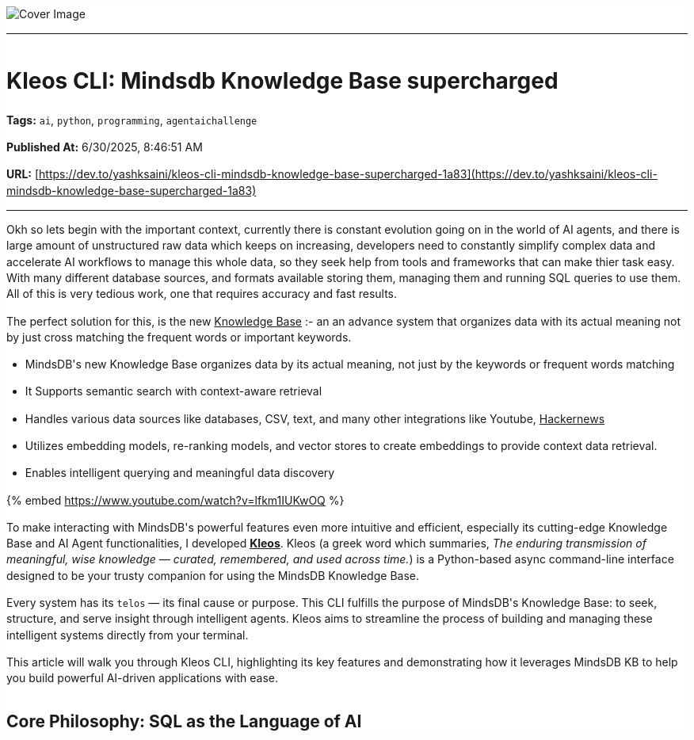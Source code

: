   <img src="https://media2.dev.to/dynamic/image/width=1000,height=420,fit=cover,gravity=auto,format=auto/https%3A%2F%2Fdev-to-uploads.s3.amazonaws.com%2Fuploads%2Farticles%2Fogya8bivno1987lrftc3.jpeg" alt="Cover Image" />
  <hr />
  
  # Kleos CLI: Mindsdb Knowledge Base supercharged
  
  **Tags:** `ai`, `python`, `programming`, `agentaichallenge`

  **Published At:** 6/30/2025, 8:46:51 AM

  **URL:** [https://dev.to/yashksaini/kleos-cli-mindsdb-knowledge-base-supercharged-1a83](https://dev.to/yashksaini/kleos-cli-mindsdb-knowledge-base-supercharged-1a83)

  <hr />
  Okh so lets begin with the important context, currently there is constant evolution going on in the world of AI agents, and there is large amount of unstructured raw data which keeps on increasing, developers need to constantly simplify complex data and accelerate AI workflows to manage this whole data, so they seek help from  tools and frameworks that can make thier task easy. With many different database sources, and formats available storing them, managing them and running SQL queries to use them. All of this is very tedious work, one that requires accuracy and fast results.

The perfect solution for this, is the new [Knowledge Base](https://docs.mindsdb.com/mindsdb_sql/knowledge-bases) :- an an advance system that organizes data with its actual meaning not by just cross matching the frequent words or important keywords. 

- MindsDB's new Knowledge Base organizes data by its actual meaning, not just by the keywords or frequent words matching

- It Supports semantic search with context-aware retrieval

- Handles various data sources like databases, CSV, text, and many other integrations like Youtube, [Hackernews](https://news.ycombinator.com/)

- Utilizes embedding models, re-ranking models, and vector stores to create embeddings to provide context data retrieval.

- Enables intelligent querying and meaningful data discovery

{% embed https://www.youtube.com/watch?v=lfkm1IUKwOQ %}
 
To make interacting with MindsDB's powerful features even more intuitive and efficient, especially its cutting-edge Knowledge Base and AI Agent functionalities, I developed **[Kleos](https://github.com/yashksaini-coder/Kleos)**. Kleos (a greek word which summaries, _The enduring transmission of meaningful, wise knowledge — curated, remembered, and used across time._) is a Python-based async command-line interface designed to be your trusty companion for using the MindsDB Knowledge Base.

Every system has its `telos` — its final cause or purpose. This CLI fulfills the purpose of MindsDB's Knowledge Base: to seek, structure, and serve insight through intelligent agents. Kleos aims to streamline the process of building and managing these intelligent systems directly from your terminal.

This article will walk you through Kleos CLI, highlighting its key features and demonstrating how it leverages MindsDB KB to help you build powerful AI-driven applications with ease.

## Core Philosophy: SQL as the Language of AI
